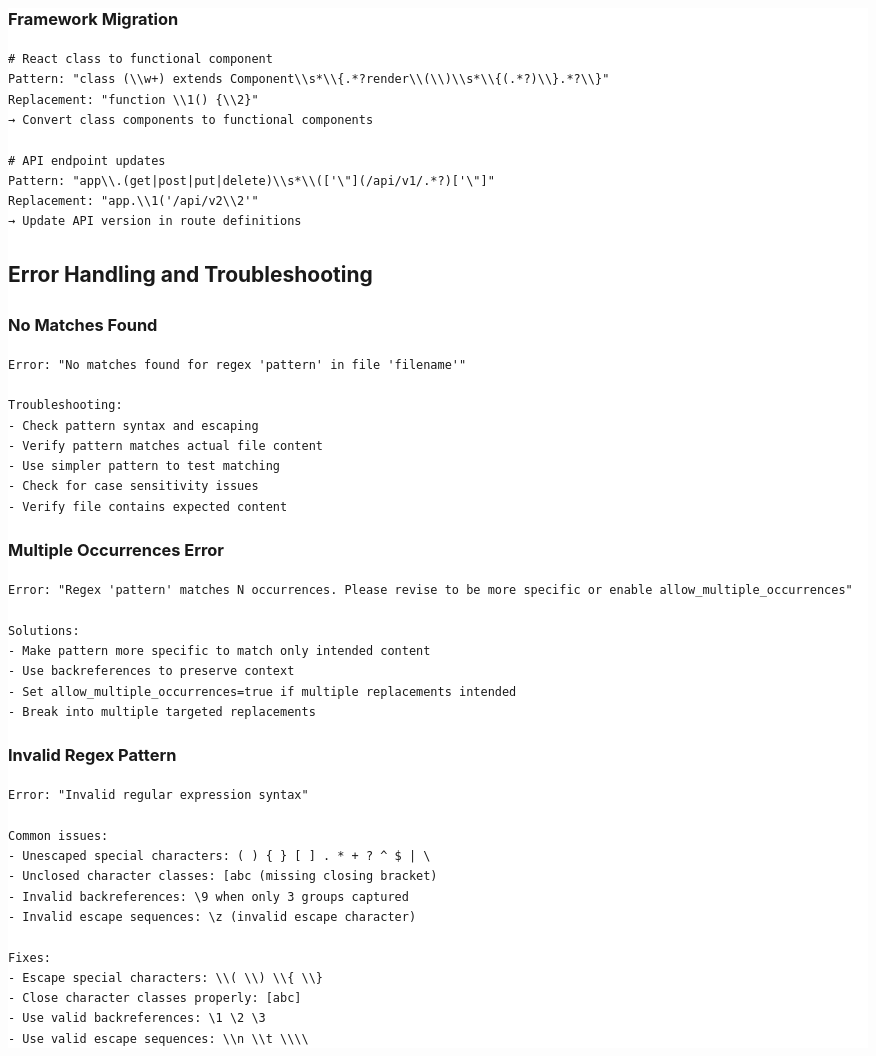 ### Framework Migration
```
# React class to functional component
Pattern: "class (\\w+) extends Component\\s*\\{.*?render\\(\\)\\s*\\{(.*?)\\}.*?\\}"
Replacement: "function \\1() {\\2}"
→ Convert class components to functional components

# API endpoint updates
Pattern: "app\\.(get|post|put|delete)\\s*\\(['\"](/api/v1/.*?)['\"]"
Replacement: "app.\\1('/api/v2\\2'"
→ Update API version in route definitions
```

## Error Handling and Troubleshooting

### No Matches Found
```
Error: "No matches found for regex 'pattern' in file 'filename'"

Troubleshooting:
- Check pattern syntax and escaping
- Verify pattern matches actual file content
- Use simpler pattern to test matching
- Check for case sensitivity issues
- Verify file contains expected content
```

### Multiple Occurrences Error
```
Error: "Regex 'pattern' matches N occurrences. Please revise to be more specific or enable allow_multiple_occurrences"

Solutions:
- Make pattern more specific to match only intended content
- Use backreferences to preserve context
- Set allow_multiple_occurrences=true if multiple replacements intended
- Break into multiple targeted replacements
```

### Invalid Regex Pattern
```
Error: "Invalid regular expression syntax"

Common issues:
- Unescaped special characters: ( ) { } [ ] . * + ? ^ $ | \
- Unclosed character classes: [abc (missing closing bracket)
- Invalid backreferences: \9 when only 3 groups captured
- Invalid escape sequences: \z (invalid escape character)

Fixes:
- Escape special characters: \\( \\) \\{ \\}
- Close character classes properly: [abc]
- Use valid backreferences: \1 \2 \3
- Use valid escape sequences: \\n \\t \\\\
```
